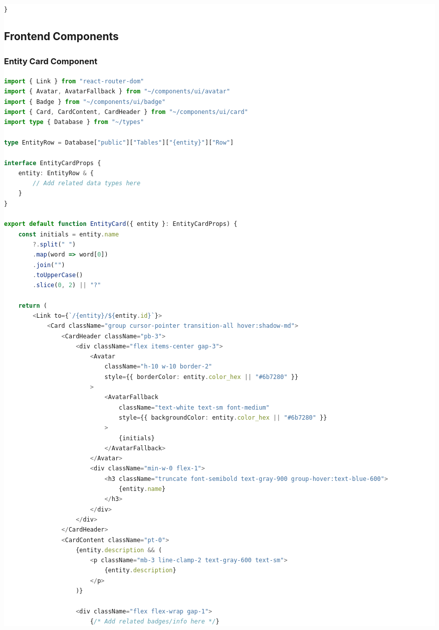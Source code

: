 ```typescript
}
```

## Frontend Components

### Entity Card Component

```typescript
import { Link } from "react-router-dom"
import { Avatar, AvatarFallback } from "~/components/ui/avatar"
import { Badge } from "~/components/ui/badge"
import { Card, CardContent, CardHeader } from "~/components/ui/card"
import type { Database } from "~/types"

type EntityRow = Database["public"]["Tables"]["{entity}"]["Row"]

interface EntityCardProps {
    entity: EntityRow & {
        // Add related data types here
    }
}

export default function EntityCard({ entity }: EntityCardProps) {
    const initials = entity.name
        ?.split(" ")
        .map(word => word[0])
        .join("")
        .toUpperCase()
        .slice(0, 2) || "?"

    return (
        <Link to={`/{entity}/${entity.id}`}>
            <Card className="group cursor-pointer transition-all hover:shadow-md">
                <CardHeader className="pb-3">
                    <div className="flex items-center gap-3">
                        <Avatar
                            className="h-10 w-10 border-2"
                            style={{ borderColor: entity.color_hex || "#6b7280" }}
                        >
                            <AvatarFallback
                                className="text-white text-sm font-medium"
                                style={{ backgroundColor: entity.color_hex || "#6b7280" }}
                            >
                                {initials}
                            </AvatarFallback>
                        </Avatar>
                        <div className="min-w-0 flex-1">
                            <h3 className="truncate font-semibold text-gray-900 group-hover:text-blue-600">
                                {entity.name}
                            </h3>
                        </div>
                    </div>
                </CardHeader>
                <CardContent className="pt-0">
                    {entity.description && (
                        <p className="mb-3 line-clamp-2 text-gray-600 text-sm">
                            {entity.description}
                        </p>
                    )}

                    <div className="flex flex-wrap gap-1">
                        {/* Add related badges/info here */}
```